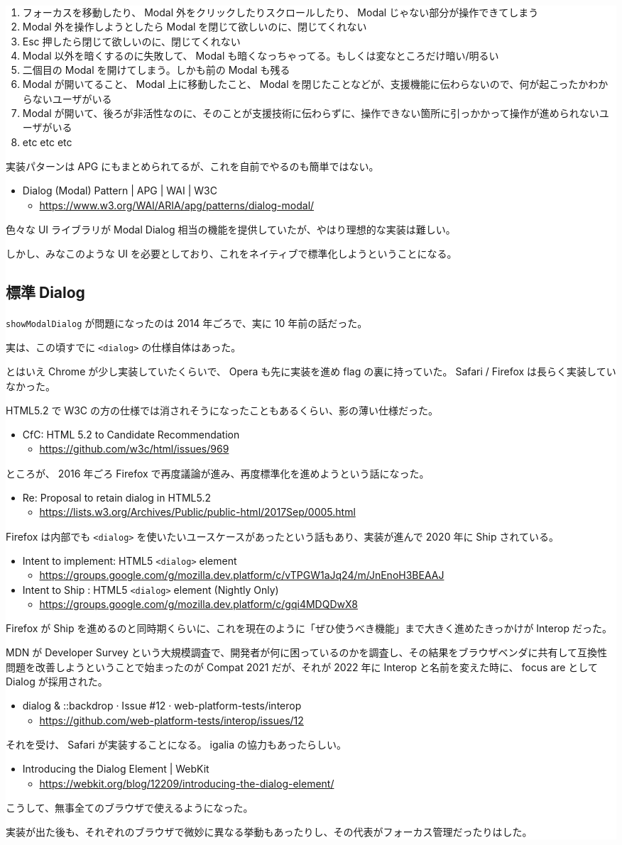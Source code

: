 1.  フォーカスを移動したり、 Modal 外をクリックしたりスクロールしたり、 Modal じゃない部分が操作できてしまう
2.  Modal 外を操作しようとしたら Modal を閉じて欲しいのに、閉じてくれない
3.  Esc 押したら閉じて欲しいのに、閉じてくれない
4.  Modal 以外を暗くするのに失敗して、 Modal も暗くなっちゃってる。もしくは変なところだけ暗い/明るい
5.  二個目の Modal を開けてしまう。しかも前の Modal も残る
6.  Modal が開いてること、 Modal 上に移動したこと、 Modal を閉じたことなどが、支援機能に伝わらないので、何が起こったかわからないユーザがいる
7.  Modal が開いて、後ろが非活性なのに、そのことが支援技術に伝わらずに、操作できない箇所に引っかかって操作が進められないユーザがいる
8.  etc etc etc

実装パターンは APG にもまとめられてるが、これを自前でやるのも簡単ではない。

- Dialog (Modal) Pattern | APG | WAI | W3C ​
  - https://www.w3.org/WAI/ARIA/apg/patterns/dialog-modal/

色々な UI ライブラリが Modal Dialog 相当の機能を提供していたが、やはり理想的な実装は難しい。

しかし、みなこのような UI を必要としており、これをネイティブで標準化しようということになる。

## 標準 Dialog

`showModalDialog` が問題になったのは 2014 年ごろで、実に 10 年前の話だった。

実は、この頃すでに `<dialog>` の仕様自体はあった。

とはいえ Chrome が少し実装していたくらいで、 Opera も先に実装を進め flag の裏に持っていた。 Safari / Firefox は長らく実装していなかった。

HTML5.2 で W3C の方の仕様では消されそうになったこともあるくらい、影の薄い仕様だった。

- CfC: HTML 5.2 to Candidate Recommendation
  - https://github.com/w3c/html/issues/969

ところが、 2016 年ごろ Firefox で再度議論が進み、再度標準化を進めようという話になった。

- Re: Proposal to retain dialog in HTML5.2
  - https://lists.w3.org/Archives/Public/public-html/2017Sep/0005.html

Firefox は内部でも `<dialog>` を使いたいユースケースがあったという話もあり、実装が進んで 2020 年に Ship されている。

- Intent to implement: HTML5 `<dialog>` element
  - https://groups.google.com/g/mozilla.dev.platform/c/vTPGW1aJq24/m/JnEnoH3BEAAJ
- Intent to Ship : HTML5 `<dialog>` element (Nightly Only)
  - https://groups.google.com/g/mozilla.dev.platform/c/gqi4MDQDwX8

Firefox が Ship を進めるのと同時期くらいに、これを現在のように「ぜひ使うべき機能」まで大きく進めたきっかけが Interop だった。

MDN が Developer Survey という大規模調査で、開発者が何に困っているのかを調査し、その結果をブラウザベンダに共有して互換性問題を改善しようということで始まったのが Compat 2021 だが、それが 2022 年に Interop と名前を変えた時に、 focus are として Dialog が採用された。

- dialog & ::backdrop · Issue #12 · web-platform-tests/interop
  - https://github.com/web-platform-tests/interop/issues/12

それを受け、 Safari が実装することになる。 igalia の協力もあったらしい。

- Introducing the Dialog Element | WebKit
  - https://webkit.org/blog/12209/introducing-the-dialog-element/

こうして、無事全てのブラウザで使えるようになった。

実装が出た後も、それぞれのブラウザで微妙に異なる挙動もあったりし、その代表がフォーカス管理だったりはした。
